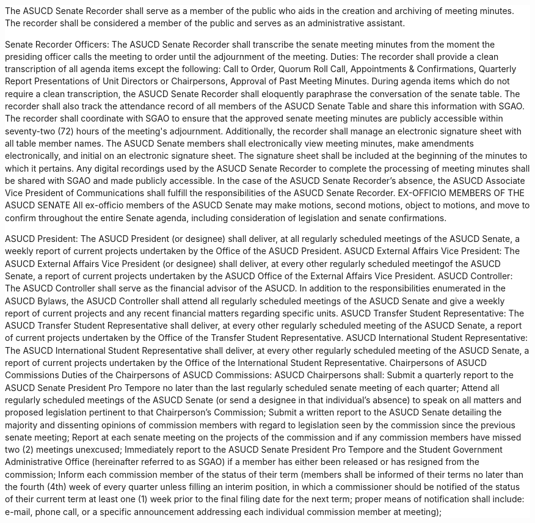 The ASUCD Senate Recorder shall serve as a member of the public who aids in the creation and archiving of meeting minutes. The recorder shall be considered a member of the public and serves as an administrative assistant.

Senate Recorder Officers: The ASUCD Senate Recorder shall transcribe the senate meeting minutes from the moment the presiding officer calls the meeting to order until the adjournment of the meeting.
Duties:
The recorder shall provide a clean transcription of all agenda items except the following: Call to Order, Quorum Roll Call, Appointments & Confirmations, Quarterly Report Presentations of Unit Directors or Chairpersons, Approval of Past Meeting Minutes.
During agenda items which do not require a clean transcription, the ASUCD Senate Recorder shall eloquently paraphrase the conversation of the senate table.
The recorder shall also track the attendance record of all members of the ASUCD Senate Table and share this information with SGAO.
The recorder shall coordinate with SGAO to ensure that the approved senate meeting minutes are publicly accessible within seventy-two (72) hours of the meeting's adjournment.
Additionally, the recorder shall manage an electronic signature sheet with all table member names. The ASUCD Senate members shall electronically view meeting minutes, make amendments electronically, and initial on an electronic signature sheet. The signature sheet shall be included at the beginning of the minutes to which it pertains.
Any digital recordings used by the ASUCD Senate Recorder to complete the processing of meeting minutes shall be shared with SGAO and made publicly accessible.
In the case of the ASUCD Senate Recorder’s absence, the ASUCD Associate Vice President of Communications shall fulfill the responsibilities of the ASUCD Senate Recorder.
EX-OFFICIO MEMBERS OF THE ASUCD SENATE
All ex-officio members of the ASUCD Senate may make motions, second motions, object to motions, and move to confirm throughout the entire Senate agenda, including consideration of legislation and senate confirmations.

ASUCD President: The ASUCD President (or designee) shall deliver, at all regularly scheduled meetings of the ASUCD Senate, a weekly report of current projects undertaken by the Office of the ASUCD President.
ASUCD External Affairs Vice President: The ASUCD External Affairs Vice President (or designee) shall deliver, at every other regularly scheduled meetingof the ASUCD Senate, a report of current projects undertaken by the ASUCD Office of the External Affairs Vice President.
ASUCD Controller: The ASUCD Controller shall serve as the financial advisor of the ASUCD. In addition to the responsibilities enumerated in the ASUCD Bylaws, the ASUCD Controller shall attend all regularly scheduled meetings of the ASUCD Senate and give a weekly report of current projects and any recent financial matters regarding specific units.
ASUCD Transfer Student Representative: The ASUCD Transfer Student Representative shall deliver, at every other regularly scheduled meeting of the ASUCD Senate, a report of current projects undertaken by the Office of the Transfer Student Representative.
ASUCD International Student Representative: The ASUCD International Student Representative shall deliver, at every other regularly scheduled meeting of the ASUCD Senate, a report of current projects undertaken by the Office of the International Student Representative.
Chairpersons of ASUCD Commissions 
Duties of the Chairpersons of ASUCD Commissions: ASUCD Chairpersons shall:
Submit a quarterly report to the ASUCD Senate President Pro Tempore no later than the last regularly scheduled senate meeting of each quarter;
Attend all regularly scheduled meetings of the ASUCD Senate (or send a designee in that individual’s absence) to speak on all matters and proposed legislation pertinent to that Chairperson’s Commission;
Submit a written report to the ASUCD Senate detailing the majority and dissenting opinions of commission members with regard to legislation seen by the commission since the previous senate meeting;
Report at each senate meeting on the projects of the commission and if any commission members have missed two (2) meetings unexcused;
Immediately report to the ASUCD Senate President Pro Tempore and the Student Government Administrative Office (hereinafter referred to as SGAO) if a member has either been released or has resigned from the commission;
Inform each commission member of the status of their term (members shall be informed of their terms no later than the fourth (4th) week of every quarter unless filling an interim position, in which a commissioner should be notified of the status of their current term at least one (1) week prior to the final filing date for the next term; proper means of notification shall include: e-mail, phone call, or a specific announcement addressing each individual commission member at meeting);